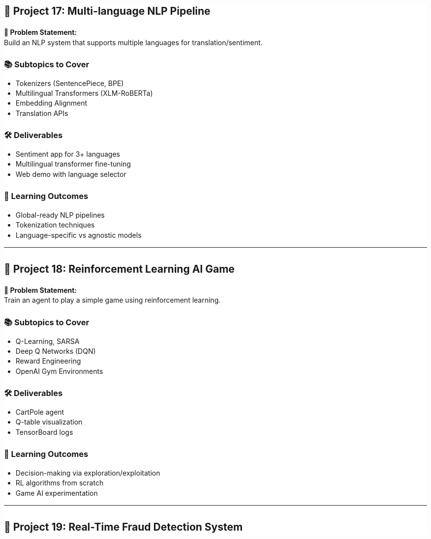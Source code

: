 
## 📁 Project 17: Multi-language NLP Pipeline

**🧩 Problem Statement:**  
Build an NLP system that supports multiple languages for translation/sentiment.

### 📚 Subtopics to Cover
- Tokenizers (SentencePiece, BPE)
- Multilingual Transformers (XLM-RoBERTa)
- Embedding Alignment
- Translation APIs

### 🛠️ Deliverables
- Sentiment app for 3+ languages
- Multilingual transformer fine-tuning
- Web demo with language selector

### 🎯 Learning Outcomes
- Global-ready NLP pipelines
- Tokenization techniques
- Language-specific vs agnostic models

---

## 📁 Project 18: Reinforcement Learning AI Game

**🧩 Problem Statement:**  
Train an agent to play a simple game using reinforcement learning.

### 📚 Subtopics to Cover
- Q-Learning, SARSA
- Deep Q Networks (DQN)
- Reward Engineering
- OpenAI Gym Environments

### 🛠️ Deliverables
- CartPole agent
- Q-table visualization
- TensorBoard logs

### 🎯 Learning Outcomes
- Decision-making via exploration/exploitation
- RL algorithms from scratch
- Game AI experimentation

---

## 📁 Project 19: Real-Time Fraud Detection System
